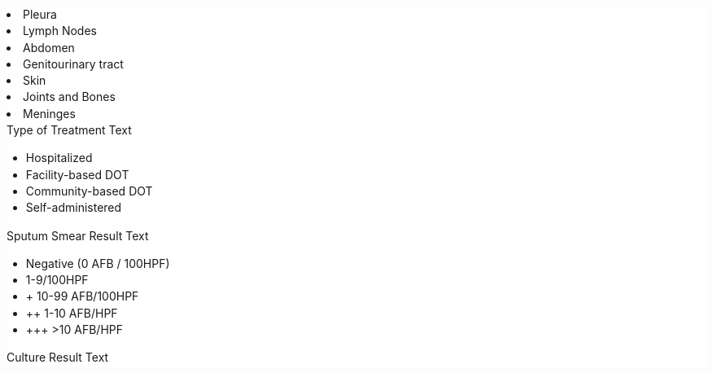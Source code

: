 <li>Pleura

<li>Lymph Nodes

<li>Abdomen

<li>Genitourinary tract

<li>Skin

<li>Joints and Bones

<li>Meninges
</li>
</ul>
   </td>
  </tr>
  <tr>
   <td>Type of Treatment
   </td>
   <td>Text
   </td>
   <td>
<ul>

<li>Hospitalized

<li>Facility-based DOT

<li>Community-based DOT

<li>Self-administered
</li>
</ul>
   </td>
  </tr>
  <tr>
   <td>Sputum Smear Result
   </td>
   <td>Text
   </td>
   <td>
<ul>

<li>Negative (0 AFB / 100HPF)

<li>1-9/100HPF

<li>+ 10-99 AFB/100HPF

<li>++ 1-10 AFB/HPF

<li>+++ >10 AFB/HPF
</li>
</ul>
   </td>
  </tr>
  <tr>
   <td>Culture Result
   </td>
   <td>Text
   </td>
   <td>
<ul>
